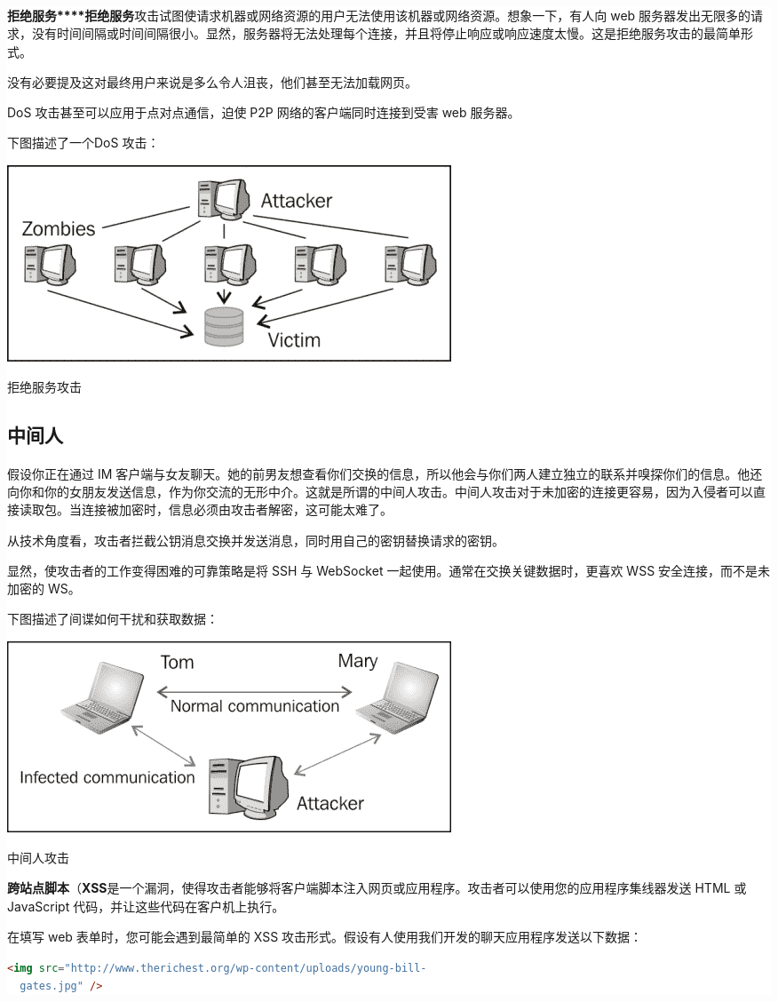 **拒绝服务****拒绝服务**攻击试图使请求机器或网络资源的用户无法使用该机器或网络资源。想象一下，有人向 web 服务器发出无限多的请求，没有时间间隔或时间间隔很小。显然，服务器将无法处理每个连接，并且将停止响应或响应速度太慢。这是拒绝服务攻击的最简单形式。

没有必要提及这对最终用户来说是多么令人沮丧，他们甚至无法加载网页。

DoS 攻击甚至可以应用于点对点通信，迫使 P2P 网络的客户端同时连接到受害 web 服务器。

下图描述了一个DoS 攻击：

![Denial of Service](img/6962OS_05_01.jpg)

拒绝服务攻击

## 中间人

假设你正在通过 IM 客户端与女友聊天。她的前男友想查看你们交换的信息，所以他会与你们两人建立独立的联系并嗅探你们的信息。他还向你和你的女朋友发送信息，作为你交流的无形中介。这就是所谓的中间人攻击。中间人攻击对于未加密的连接更容易，因为入侵者可以直接读取包。当连接被加密时，信息必须由攻击者解密，这可能太难了。

从技术角度看，攻击者拦截公钥消息交换并发送消息，同时用自己的密钥替换请求的密钥。

显然，使攻击者的工作变得困难的可靠策略是将 SSH 与 WebSocket 一起使用。通常在交换关键数据时，更喜欢 WSS 安全连接，而不是未加密的 WS。

下图描述了间谍如何干扰和获取数据：

![Man-in-the-middle](img/6962OS_05_02.jpg)

中间人攻击

**跨站点脚本**（**XSS**是一个漏洞，使得攻击者能够将客户端脚本注入网页或应用程序。攻击者可以使用您的应用程序集线器发送 HTML 或 JavaScript 代码，并让这些代码在客户机上执行。

在填写 web 表单时，您可能会遇到最简单的 XSS 攻击形式。假设有人使用我们开发的聊天应用程序发送以下数据：

```html
<img src="http://www.therichest.org/wp-content/uploads/young-bill-
  gates.jpg" />
```
